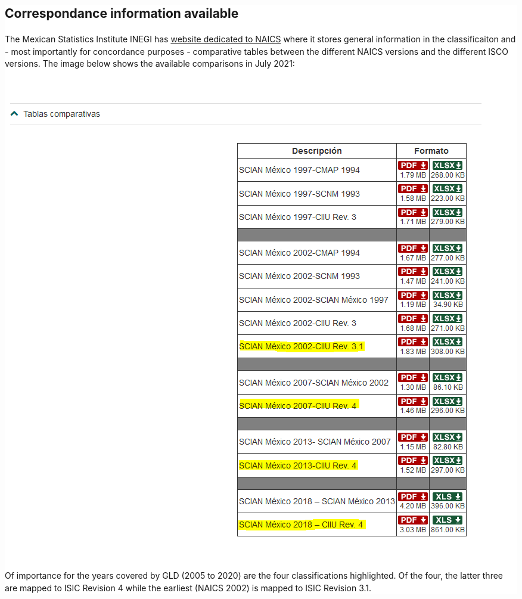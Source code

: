 ## Correspondance information available

The Mexican Statistics Institute INEGI has [website dedicated to NAICS](https://www.inegi.org.mx/app/scian/) where it stores general information in the classificaiton and - most importantly for concordance purposes -  comparative tables between the different NAICS versions and the different ISCO versions. The image below shows the available comparisons in July 2021:  

<br></br>
![SCIAN available options](/Support/Country%20Survey%20Details/MEX/ENOE/utilities/scian_options.png)
<br></br>

Of importance for the years covered by GLD (2005 to 2020) are the four classifications highlighted. Of the four, the latter three are mapped to ISIC Revision 4 while the earliest (NAICS 2002) is mapped to ISIC Revision 3.1.
